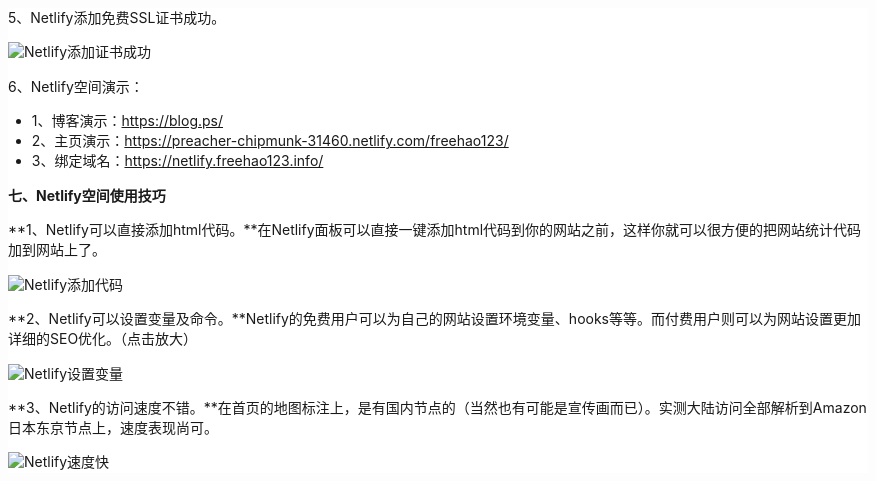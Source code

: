 5、Netlify添加免费SSL证书成功。 

![Netlify添加证书成功][37]

6、Netlify空间演示： 

* 1、博客演示：https://blog.ps/ 
* 2、主页演示：https://preacher-chipmunk-31460.netlify.com/freehao123/ 
* 3、绑定域名：https://netlify.freehao123.info/ 

**七、Netlify空间使用技巧**

**1、Netlify可以直接添加html代码。**在Netlify面板可以直接一键添加html代码到你的网站之前，这样你就可以很方便的把网站统计代码加到网站上了。 

![Netlify添加代码][38]

**2、Netlify可以设置变量及命令。**Netlify的免费用户可以为自己的网站设置环境变量、hooks等等。而付费用户则可以为网站设置更加详细的SEO优化。（点击放大） 

![Netlify设置变量][39]

**3、Netlify的访问速度不错。**在首页的地图标注上，是有国内节点的（当然也有可能是宣传画而已）。实测大陆访问全部解析到Amazon日本东京节点上，速度表现尚可。 

![Netlify速度快][40]


[2]: http://www.cloud.cc
[3]: https://www.freehao123.com/wp-content/uploads/2017/05/netlify_00.gif
[4]: https://www.freehao123.com/tag/github/
[5]: https://www.freehao123.com/tag/hexo/ "Posts tagged with Hexo"
[6]: https://www.freehao123.com/inkpaper/
[7]: https://www.freehao123.com/github-farbox-dropbox/#toc-1
[8]: https://www.freehao123.com/bitbucket/
[9]: https://www.freehao123.com/tag/netlify/ "Posts tagged with Netlify"
[10]: https://www.freehao123.com/wp-content/uploads/2017/05/netlify_01.gif
[11]: https://www.freehao123.com/wp-content/uploads/2017/05/netlify_02-530x300.gif
[12]: https://www.freehao123.com/wp-content/uploads/2017/05/netlify_03-530x300.gif
[13]: https://www.freehao123.com/wp-content/uploads/2017/05/netlify_05-530x300.gif
[14]: https://www.freehao123.com/wp-content/uploads/2017/05/netlify_05_1-530x300.gif
[15]: https://www.freehao123.com/wp-content/uploads/2017/05/netlify_06-530x300.gif
[16]: https://www.freehao123.com/wp-content/uploads/2017/05/netlify_07.gif
[17]: https://www.freehao123.com/wp-content/uploads/2017/05/netlify_08.gif
[18]: https://www.freehao123.com/wp-content/uploads/2017/05/netlify_09-530x300.gif
[19]: https://www.freehao123.com/wp-content/uploads/2017/05/netlify_10-530x300.gif
[20]: https://www.freehao123.com/wp-content/uploads/2017/05/netlify_12.gif
[21]: https://www.freehao123.com/wp-content/uploads/2017/05/netlify_11.gif
[22]: https://www.freehao123.com/wp-content/uploads/2017/05/netlify_13.gif
[23]: https://www.freehao123.com/wp-content/uploads/2017/05/netlify_16.gif
[24]: https://www.freehao123.com/wp-content/uploads/2017/05/netlify_14-530x300.gif
[25]: https://www.freehao123.com/wp-content/uploads/2017/05/netlify_15.gif
[26]: https://www.freehao123.com/wp-content/uploads/2017/05/netlify_17.gif
[27]: https://www.freehao123.com/wp-content/uploads/2017/05/netlify_19.gif
[28]: https://www.freehao123.com/wp-content/uploads/2017/05/netlify_20.gif
[29]: https://www.freehao123.com/wp-content/uploads/2017/05/netlify_21.gif
[30]: https://www.freehao123.com/wp-content/uploads/2017/05/netlify_22.gif
[31]: https://www.freehao123.com/wp-content/uploads/2017/05/netlify_23.gif
[32]: https://www.freehao123.com/wp-content/uploads/2017/05/netlify_24.gif
[33]: https://www.freehao123.com/tag/lets-encrypt/
[34]: https://www.freehao123.com/wp-content/uploads/2017/05/netlify_25.gif
[35]: https://www.freehao123.com/wp-content/uploads/2017/05/netlify_26.gif
[36]: https://www.freehao123.com/wp-content/uploads/2017/05/netlify_27.gif
[37]: https://www.freehao123.com/wp-content/uploads/2017/05/netlify_28.gif
[38]: https://www.freehao123.com/wp-content/uploads/2017/05/netlify_30.gif
[39]: https://www.freehao123.com/wp-content/uploads/2017/05/netlify_31-530x300.gif
[40]: https://www.freehao123.com/wp-content/uploads/2017/05/netlify_29.gif